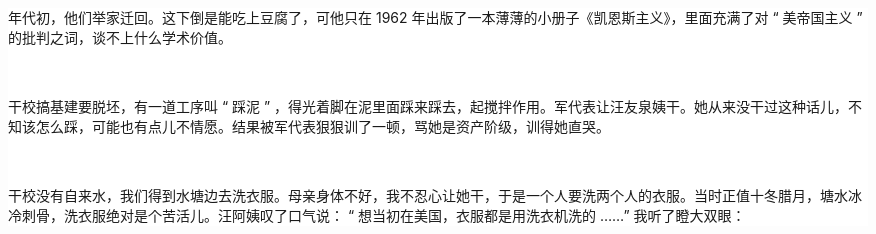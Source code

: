   <span class="s1">
   年代初，他们举家迁回。这下倒是能吃上豆腐了，可他只在
  </span>
  <span class="s2">
   1962
  </span>
  <span class="s1">
   年出版了一本薄薄的小册子《凯恩斯主义》，里面充满了对
  </span>
  <span class="s2">
   “
  </span>
  <span class="s1">
   美帝国主义
  </span>
  <span class="s2">
   ”
  </span>
  <span class="s1">
   的批判之词，谈不上什么学术价值。
  </span>
 </p>
 <p class="p1">
  <span class="s1">
  </span>
  <br/>
 </p>
 <p class="p2">
  <span class="s1">
   干校搞基建要脱坯，有一道工序叫
  </span>
  <span class="s2">
   “
  </span>
  <span class="s1">
   踩泥
  </span>
  <span class="s2">
   ”
  </span>
  <span class="s1">
   ，得光着脚在泥里面踩来踩去，起搅拌作用。军代表让汪友泉姨干。她从来没干过这种话儿，不知该怎么踩，可能也有点儿不情愿。结果被军代表狠狠训了一顿，骂她是资产阶级，训得她直哭。
  </span>
 </p>
 <p class="p1">
  <span class="s1">
  </span>
  <br/>
 </p>
 <p class="p2">
  <span class="s1">
   干校没有自来水，我们得到水塘边去洗衣服。母亲身体不好，我不忍心让她干，于是一个人要洗两个人的衣服。当时正值十冬腊月，塘水冰冷刺骨，洗衣服绝对是个苦活儿。汪阿姨叹了口气说：
  </span>
  <span class="s2">
   “
  </span>
  <span class="s1">
   想当初在美国，衣服都是用洗衣机洗的
  </span>
  <span class="s2">
   ……”
  </span>
  <span class="s1">
   我听了瞪大双眼：